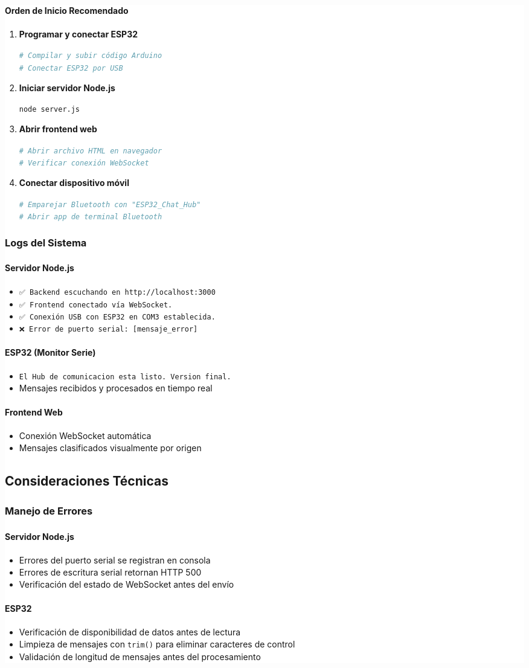 #### Orden de Inicio Recomendado

1. **Programar y conectar ESP32**
   ```bash
   # Compilar y subir código Arduino
   # Conectar ESP32 por USB
   ```

2. **Iniciar servidor Node.js**
   ```bash
   node server.js
   ```

3. **Abrir frontend web**
   ```bash
   # Abrir archivo HTML en navegador
   # Verificar conexión WebSocket
   ```

4. **Conectar dispositivo móvil**
   ```bash
   # Emparejar Bluetooth con "ESP32_Chat_Hub"
   # Abrir app de terminal Bluetooth
   ```

### Logs del Sistema

#### Servidor Node.js
- `✅ Backend escuchando en http://localhost:3000`
- `✅ Frontend conectado vía WebSocket.`
- `✅ Conexión USB con ESP32 en COM3 establecida.`
- `❌ Error de puerto serial: [mensaje_error]`

#### ESP32 (Monitor Serie)
- `El Hub de comunicacion esta listo. Version final.`
- Mensajes recibidos y procesados en tiempo real

#### Frontend Web
- Conexión WebSocket automática
- Mensajes clasificados visualmente por origen

## Consideraciones Técnicas

### Manejo de Errores

#### Servidor Node.js
- Errores del puerto serial se registran en consola
- Errores de escritura serial retornan HTTP 500
- Verificación del estado de WebSocket antes del envío

#### ESP32
- Verificación de disponibilidad de datos antes de lectura
- Limpieza de mensajes con `trim()` para eliminar caracteres de control
- Validación de longitud de mensajes antes del procesamiento

